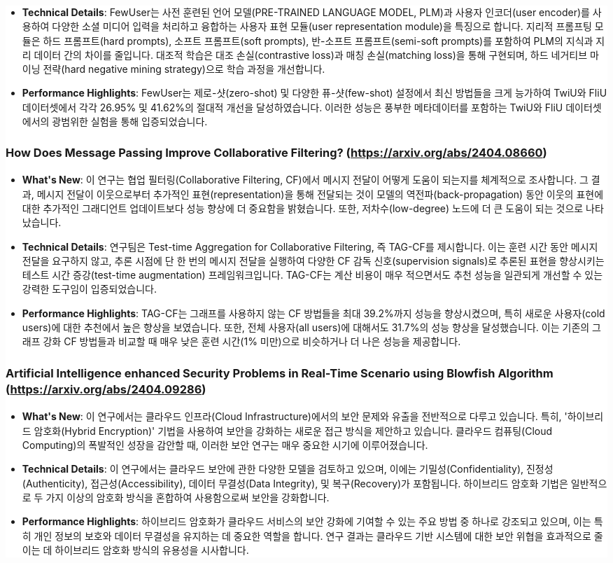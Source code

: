 - **Technical Details**: FewUser는 사전 훈련된 언어 모델(PRE-TRAINED LANGUAGE MODEL, PLM)과 사용자 인코더(user encoder)를 사용하여 다양한 소셜 미디어 입력을 처리하고 융합하는 사용자 표현 모듈(user representation module)을 특징으로 합니다. 지리적 프롬프팅 모듈은 하드 프롬프트(hard prompts), 소프트 프롬프트(soft prompts), 반-소프트 프롬프트(semi-soft prompts)를 포함하여 PLM의 지식과 지리 데이터 간의 차이를 줄입니다. 대조적 학습은 대조 손실(contrastive loss)과 매칭 손실(matching loss)을 통해 구현되며, 하드 네거티브 마이닝 전략(hard negative mining strategy)으로 학습 과정을 개선합니다.

- **Performance Highlights**: FewUser는 제로-샷(zero-shot) 및 다양한 퓨-샷(few-shot) 설정에서 최신 방법들을 크게 능가하여 TwiU와 FliU 데이터셋에서 각각 26.95% 및 41.62%의 절대적 개선을 달성하였습니다. 이러한 성능은 풍부한 메타데이터를 포함하는 TwiU와 FliU 데이터셋에서의 광범위한 실험을 통해 입증되었습니다.



### How Does Message Passing Improve Collaborative Filtering? (https://arxiv.org/abs/2404.08660)
- **What's New**: 이 연구는 협업 필터링(Collaborative Filtering, CF)에서 메시지 전달이 어떻게 도움이 되는지를 체계적으로 조사합니다. 그 결과, 메시지 전달이 이웃으로부터 추가적인 표현(representation)을 통해 전달되는 것이 모델의 역전파(back-propagation) 동안 이웃의 표현에 대한 추가적인 그래디언트 업데이트보다 성능 향상에 더 중요함을 밝혔습니다. 또한, 저차수(low-degree) 노드에 더 큰 도움이 되는 것으로 나타났습니다.

- **Technical Details**: 연구팀은 Test-time Aggregation for Collaborative Filtering, 즉 TAG-CF를 제시합니다. 이는 훈련 시간 동안 메시지 전달을 요구하지 않고, 추론 시점에 단 한 번의 메시지 전달을 실행하여 다양한 CF 감독 신호(supervision signals)로 추론된 표현을 향상시키는 테스트 시간 증강(test-time augmentation) 프레임워크입니다. TAG-CF는 계산 비용이 매우 적으면서도 추천 성능을 일관되게 개선할 수 있는 강력한 도구임이 입증되었습니다.

- **Performance Highlights**: TAG-CF는 그래프를 사용하지 않는 CF 방법들을 최대 39.2%까지 성능을 향상시켰으며, 특히 새로운 사용자(cold users)에 대한 추천에서 높은 향상을 보였습니다. 또한, 전체 사용자(all users)에 대해서도 31.7%의 성능 향상을 달성했습니다. 이는 기존의 그래프 강화 CF 방법들과 비교할 때 매우 낮은 훈련 시간(1% 미만)으로 비슷하거나 더 나은 성능을 제공합니다.



### Artificial Intelligence enhanced Security Problems in Real-Time Scenario  using Blowfish Algorithm (https://arxiv.org/abs/2404.09286)
- **What's New**: 이 연구에서는 클라우드 인프라(Cloud Infrastructure)에서의 보안 문제와 유출을 전반적으로 다루고 있습니다. 특히, '하이브리드 암호화(Hybrid Encryption)' 기법을 사용하여 보안을 강화하는 새로운 접근 방식을 제안하고 있습니다. 클라우드 컴퓨팅(Cloud Computing)의 폭발적인 성장을 감안할 때, 이러한 보안 연구는 매우 중요한 시기에 이루어졌습니다.

- **Technical Details**: 이 연구에서는 클라우드 보안에 관한 다양한 모델을 검토하고 있으며, 이에는 기밀성(Confidentiality), 진정성(Authenticity), 접근성(Accessibility), 데이터 무결성(Data Integrity), 및 복구(Recovery)가 포함됩니다. 하이브리드 암호화 기법은 일반적으로 두 가지 이상의 암호화 방식을 혼합하여 사용함으로써 보안을 강화합니다.

- **Performance Highlights**: 하이브리드 암호화가 클라우드 서비스의 보안 강화에 기여할 수 있는 주요 방법 중 하나로 강조되고 있으며, 이는 특히 개인 정보의 보호와 데이터 무결성을 유지하는 데 중요한 역할을 합니다. 연구 결과는 클라우드 기반 시스템에 대한 보안 위협을 효과적으로 줄이는 데 하이브리드 암호화 방식의 유용성을 시사합니다.



